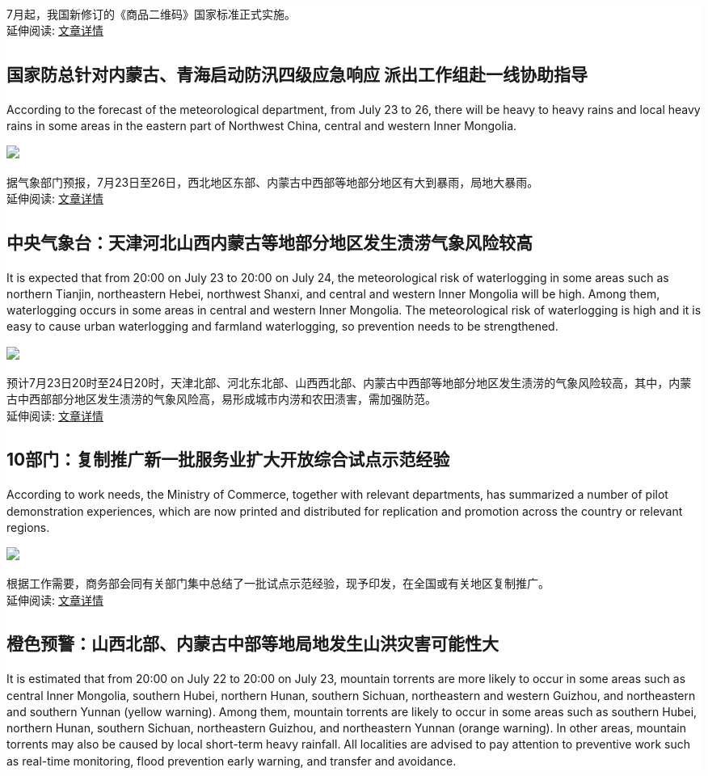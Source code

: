 7月起，我国新修订的《商品二维码》国家标准正式实施。   
延伸阅读: [文章详情](https://news.cctv.com/2025/07/23/ARTIEDkGV6sDMooMft3wUKEK250723.shtml)   

<qrcode title="商品信息“一码查全”！新版国标终结“扫码困难症”" image="https://p5.img.cctvpic.com/photoworkspace/2025/07/23/2025072319063457693.jpg" />   

## 国家防总针对内蒙古、青海启动防汛四级应急响应 派出工作组赴一线协助指导   
According to the forecast of the meteorological department, from July 23 to 26, there will be heavy to heavy rains and local heavy rains in some areas in the eastern part of Northwest China, central and western Inner Mongolia.   

<img src="https://p4.img.cctvpic.com/photoworkspace/2025/07/23/2025072318383344674.jpg" />   

据气象部门预报，7月23日至26日，西北地区东部、内蒙古中西部等地部分地区有大到暴雨，局地大暴雨。   
延伸阅读: [文章详情](https://news.cctv.com/2025/07/23/ARTIOPo5I9AC56DiCFWUyr6d250723.shtml)   

<qrcode title="国家防总针对内蒙古、青海启动防汛四级应急响应 派出工作组赴一线协助指导" image="https://p4.img.cctvpic.com/photoworkspace/2025/07/23/2025072318383344674.jpg" />   

## 中央气象台：天津河北山西内蒙古等地部分地区发生渍涝气象风险较高   
It is expected that from 20:00 on July 23 to 20:00 on July 24, the meteorological risk of waterlogging in some areas such as northern Tianjin, northeastern Hebei, northwest Shanxi, and central and western Inner Mongolia will be high. Among them, waterlogging occurs in some areas in central and western Inner Mongolia. The meteorological risk of waterlogging is high and it is easy to cause urban waterlogging and farmland waterlogging, so prevention needs to be strengthened.   

<img src="https://p3.img.cctvpic.com/photoworkspace/2021/10/27/2021102710002599051.jpg" />   

预计7月23日20时至24日20时，天津北部、河北东北部、山西西北部、内蒙古中西部等地部分地区发生渍涝的气象风险较高，其中，内蒙古中西部部分地区发生渍涝的气象风险高，易形成城市内涝和农田渍害，需加强防范。   
延伸阅读: [文章详情](https://news.cctv.com/2025/07/23/ARTIYAJFqOEzx5PN3FRBBPBu250723.shtml)   

<qrcode title="中央气象台：天津河北山西内蒙古等地部分地区发生渍涝气象风险较高" image="https://p3.img.cctvpic.com/photoworkspace/2021/10/27/2021102710002599051.jpg" />   

## 10部门：复制推广新一批服务业扩大开放综合试点示范经验   
According to work needs, the Ministry of Commerce, together with relevant departments, has summarized a number of pilot demonstration experiences, which are now printed and distributed for replication and promotion across the country or relevant regions.   

<img src="https://p3.img.cctvpic.com/photoworkspace/2021/10/27/2021102710002599051.jpg" />   

根据工作需要，商务部会同有关部门集中总结了一批试点示范经验，现予印发，在全国或有关地区复制推广。   
延伸阅读: [文章详情](https://news.cctv.com/2025/07/23/ARTIXqb3LF0apiUADTLqA2VK250723.shtml)   

<qrcode title="10部门：复制推广新一批服务业扩大开放综合试点示范经验" image="https://p3.img.cctvpic.com/photoworkspace/2021/10/27/2021102710002599051.jpg" />   

## 橙色预警：山西北部、内蒙古中部等地局地发生山洪灾害可能性大   
It is estimated that from 20:00 on July 22 to 20:00 on July 23, mountain torrents are more likely to occur in some areas such as central Inner Mongolia, southern Hubei, northern Hunan, southern Sichuan, northeastern and western Guizhou, and northeastern and southern Yunnan (yellow warning). Among them, mountain torrents are likely to occur in some areas such as southern Hubei, northern Hunan, southern Sichuan, northeastern Guizhou, and northeastern Yunnan (orange warning). In other areas, mountain torrents may also be caused by local short-term heavy rainfall. All localities are advised to pay attention to preventive work such as real-time monitoring, flood prevention early warning, and transfer and avoidance.   
